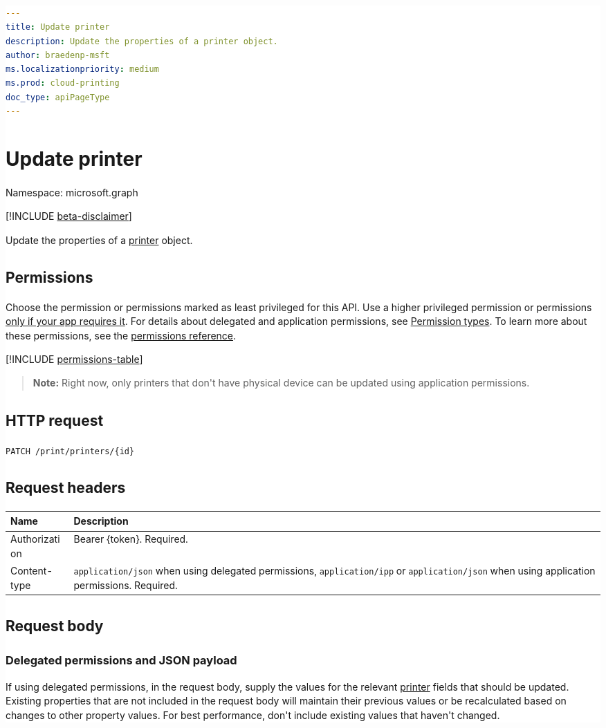 ```yaml
---
title: Update printer
description: Update the properties of a printer object.
author: braedenp-msft
ms.localizationpriority: medium
ms.prod: cloud-printing
doc_type: apiPageType
---
```


# Update printer

Namespace: microsoft.graph

[!INCLUDE [beta-disclaimer](../../includes/beta-disclaimer.md)]

Update the properties of a [printer](../resources/printer.md) object.

## Permissions
Choose the permission or permissions marked as least privileged for this API. Use a higher privileged permission or permissions [only if your app requires it](/graph/permissions-overview#best-practices-for-using-microsoft-graph-permissions). For details about delegated and application permissions, see [Permission types](/graph/permissions-overview#permission-types). To learn more about these permissions, see the [permissions reference](/graph/permissions-reference).


[!INCLUDE [permissions-table](../includes/permissions/printer-update-permissions.md)]

>**Note:** Right now, only printers that don't have physical device can be updated using application permissions.

## HTTP request

```http
PATCH /print/printers/{id}
```
## Request headers
| Name       | Description|
|:-----------|:-----------|
| Authorization | Bearer {token}. Required. |
| Content-type  | `application/json` when using delegated permissions, `application/ipp` or `application/json` when using application permissions. Required.|

## Request body

### Delegated permissions and JSON payload

If using delegated permissions, in the request body, supply the values for the relevant [printer](../resources/printer.md) fields that should be updated. Existing properties that are not included in the request body will maintain their previous values or be recalculated based on changes to other property values. For best performance, don't include existing values that haven't changed. 
